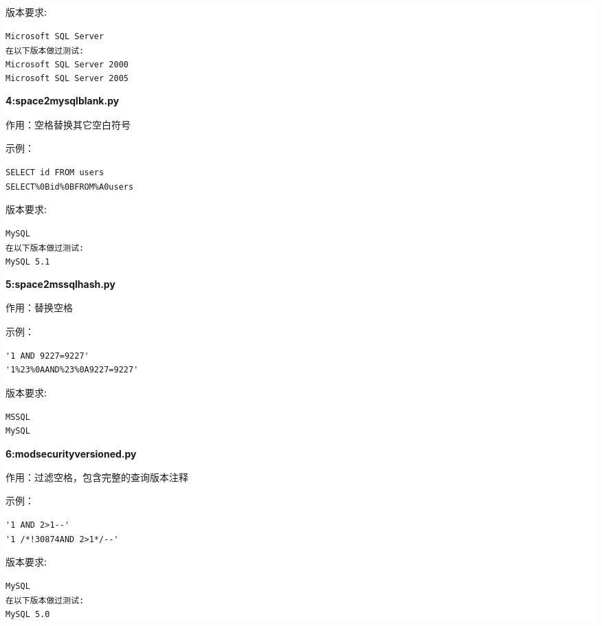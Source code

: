 版本要求:

```
Microsoft SQL Server
在以下版本做过测试:
Microsoft SQL Server 2000
Microsoft SQL Server 2005
```

**4:space2mysqlblank.py**

作用：空格替换其它空白符号

示例：

```
SELECT id FROM users 
SELECT%0Bid%0BFROM%A0users
```

版本要求:

```
MySQL
在以下版本做过测试:
MySQL 5.1
```

**5:space2mssqlhash.py**

作用：替换空格

示例：

```
'1 AND 9227=9227'
'1%23%0AAND%23%0A9227=9227'
```

版本要求:

```
MSSQL
MySQL
```

**6:modsecurityversioned.py**

作用：过滤空格，包含完整的查询版本注释

示例：

```
'1 AND 2>1--'
'1 /*!30874AND 2>1*/--'
```

版本要求:

```
MySQL
在以下版本做过测试:
MySQL 5.0
```
